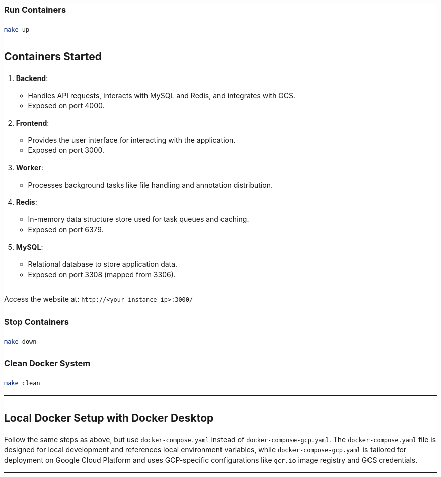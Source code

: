 ### Run Containers
```bash
make up
```
## Containers Started 

1. **Backend**:
   - Handles API requests, interacts with MySQL and Redis, and integrates with GCS.
   - Exposed on port 4000.

2. **Frontend**:
   - Provides the user interface for interacting with the application.
   - Exposed on port 3000.

3. **Worker**:
   - Processes background tasks like file handling and annotation distribution.

4. **Redis**:
   - In-memory data structure store used for task queues and caching.
   - Exposed on port 6379.

5. **MySQL**:
   - Relational database to store application data.
   - Exposed on port 3308 (mapped from 3306).

---

Access the website at: `http://<your-instance-ip>:3000/`

### Stop Containers
```bash
make down
```

### Clean Docker System
```bash
make clean
```

---

## Local Docker Setup with Docker Desktop
Follow the same steps as above, but use `docker-compose.yaml` instead of `docker-compose-gcp.yaml`. The `docker-compose.yaml` file is designed for local development and references local environment variables, while `docker-compose-gcp.yaml` is tailored for deployment on Google Cloud Platform and uses GCP-specific configurations like `gcr.io` image registry and GCS credentials.

---
